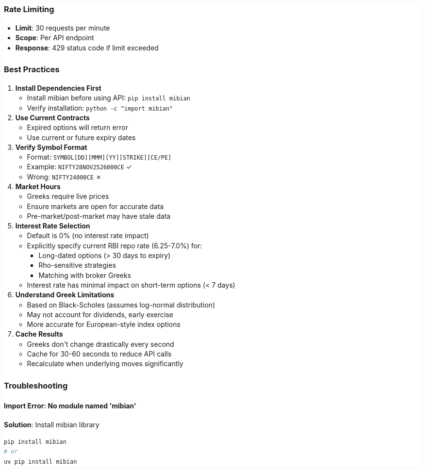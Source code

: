 ### Rate Limiting

* **Limit**: 30 requests per minute
* **Scope**: Per API endpoint
* **Response**: 429 status code if limit exceeded

####

### Best Practices

1. **Install Dependencies First**
   * Install mibian before using API: `pip install mibian`
   * Verify installation: `python -c "import mibian"`
2. **Use Current Contracts**
   * Expired options will return error
   * Use current or future expiry dates
3. **Verify Symbol Format**
   * Format: `SYMBOL[DD][MMM][YY][STRIKE][CE/PE]`
   * Example: `NIFTY28NOV2526000CE` ✓
   * Wrong: `NIFTY24000CE` ✗
4. **Market Hours**
   * Greeks require live prices
   * Ensure markets are open for accurate data
   * Pre-market/post-market may have stale data
5. **Interest Rate Selection**
   * Default is 0% (no interest rate impact)
   * Explicitly specify current RBI repo rate (6.25-7.0%) for:
     * Long-dated options (> 30 days to expiry)
     * Rho-sensitive strategies
     * Matching with broker Greeks
   * Interest rate has minimal impact on short-term options (< 7 days)
6. **Understand Greek Limitations**
   * Based on Black-Scholes (assumes log-normal distribution)
   * May not account for dividends, early exercise
   * More accurate for European-style index options
7. **Cache Results**
   * Greeks don't change drastically every second
   * Cache for 30-60 seconds to reduce API calls
   * Recalculate when underlying moves significantly

####

### Troubleshooting

#### Import Error: No module named 'mibian'

**Solution**: Install mibian library

```bash
pip install mibian
# or
uv pip install mibian
```
